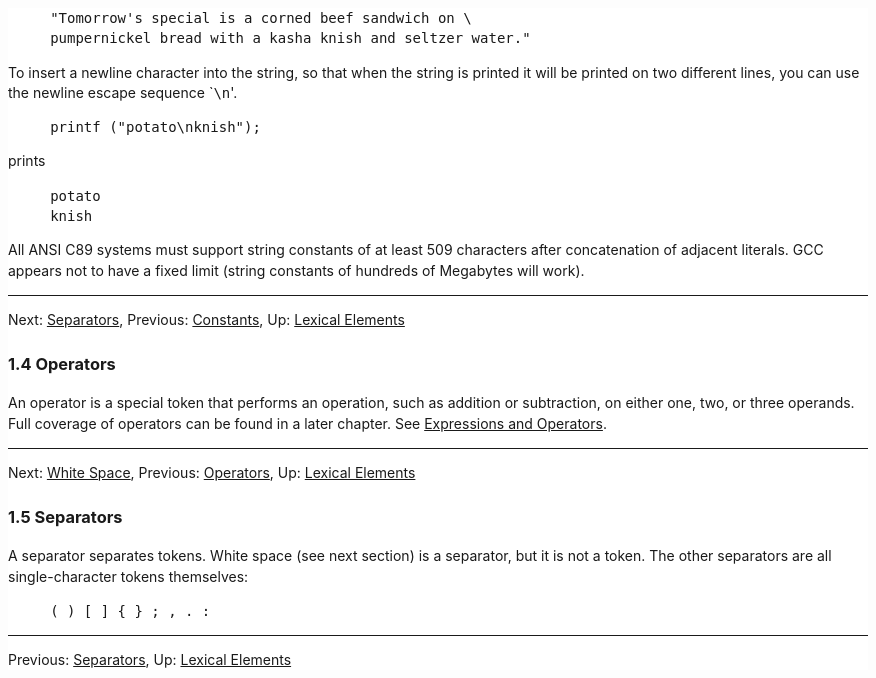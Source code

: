 </p><pre class="example">     "Tomorrow's special is a corned beef sandwich on \
     pumpernickel bread with a kasha knish and seltzer water."
</pre>
   <p>To insert a newline character into the string, so that when the string
is printed it will be printed on two different lines, you can use the newline
escape sequence `<samp><span class="samp">\n</span></samp>'.

</p><pre class="example">     printf ("potato\nknish");
</pre>
   <p class="noindent">prints

</p><pre class="example">     potato
     knish
</pre>
   <p>All ANSI C89 systems must support string constants of at least 509
characters after concatenation of adjacent literals.   GCC appears not
to have a fixed limit (string constants of hundreds of Megabytes will
work). 


</p><div class="node">
<p></p><hr>
<a name="Operators"></a>
Next:&nbsp;<a rel="next" accesskey="n" href="#Separators">Separators</a>,
Previous:&nbsp;<a rel="previous" accesskey="p" href="#Constants">Constants</a>,
Up:&nbsp;<a rel="up" accesskey="u" href="#Lexical-Elements">Lexical Elements</a>

</div>

<h3 class="section">1.4 Operators</h3>

<p><a name="index-operators-as-lexical-elements-16"></a>
An operator is a special token that performs an operation, such as
addition or subtraction, on either one, two, or three operands. 
Full coverage of operators can be found in a later
chapter.  See <a href="#Expressions-and-Operators">Expressions and Operators</a>.

</p><div class="node">
<p></p><hr>
<a name="Separators"></a>
Next:&nbsp;<a rel="next" accesskey="n" href="#White-Space">White Space</a>,
Previous:&nbsp;<a rel="previous" accesskey="p" href="#Operators">Operators</a>,
Up:&nbsp;<a rel="up" accesskey="u" href="#Lexical-Elements">Lexical Elements</a>

</div>

<h3 class="section">1.5 Separators</h3>

<p><a name="index-separators-17"></a>
A separator separates tokens.  White space (see next section) is a
separator, but it is not a token.  The other separators are all
single-character tokens themselves:

</p><pre class="example">     ( ) [ ] { } ; , . :
</pre>
   <div class="node">
<p></p><hr>
<a name="White-Space"></a>
Previous:&nbsp;<a rel="previous" accesskey="p" href="#Separators">Separators</a>,
Up:&nbsp;<a rel="up" accesskey="u" href="#Lexical-Elements">Lexical Elements</a>
